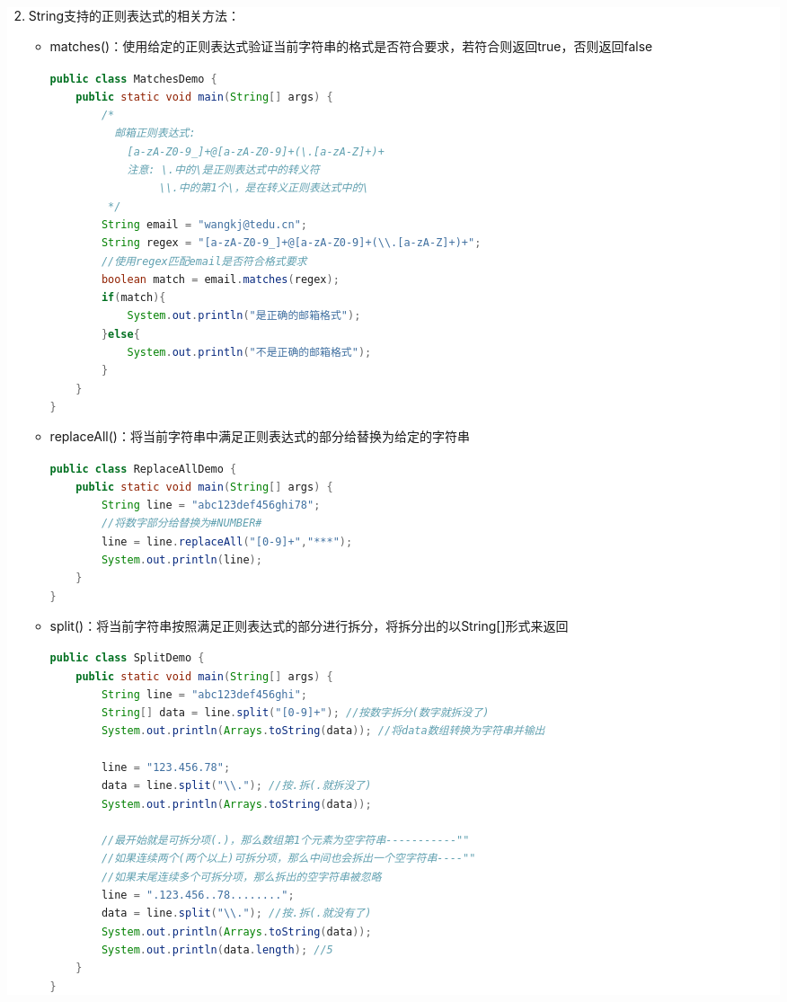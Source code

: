 2. String支持的正则表达式的相关方法：

   - matches()：使用给定的正则表达式验证当前字符串的格式是否符合要求，若符合则返回true，否则返回false

     ```java
     public class MatchesDemo {
         public static void main(String[] args) {
             /*
               邮箱正则表达式:
                 [a-zA-Z0-9_]+@[a-zA-Z0-9]+(\.[a-zA-Z]+)+
                 注意: \.中的\是正则表达式中的转义符
                      \\.中的第1个\，是在转义正则表达式中的\
              */
             String email = "wangkj@tedu.cn";
             String regex = "[a-zA-Z0-9_]+@[a-zA-Z0-9]+(\\.[a-zA-Z]+)+";
             //使用regex匹配email是否符合格式要求
             boolean match = email.matches(regex);
             if(match){
                 System.out.println("是正确的邮箱格式");
             }else{
                 System.out.println("不是正确的邮箱格式");
             }
         }
     }
     ```

   - replaceAll()：将当前字符串中满足正则表达式的部分给替换为给定的字符串

     ```java
     public class ReplaceAllDemo {
         public static void main(String[] args) {
             String line = "abc123def456ghi78";
             //将数字部分给替换为#NUMBER#
             line = line.replaceAll("[0-9]+","***");
             System.out.println(line);
         }
     }
     ```

   - split()：将当前字符串按照满足正则表达式的部分进行拆分，将拆分出的以String[]形式来返回

     ```java
     public class SplitDemo {
         public static void main(String[] args) {
             String line = "abc123def456ghi";
             String[] data = line.split("[0-9]+"); //按数字拆分(数字就拆没了)
             System.out.println(Arrays.toString(data)); //将data数组转换为字符串并输出
     
             line = "123.456.78";
             data = line.split("\\."); //按.拆(.就拆没了)
             System.out.println(Arrays.toString(data));
     
             //最开始就是可拆分项(.)，那么数组第1个元素为空字符串-----------""
             //如果连续两个(两个以上)可拆分项，那么中间也会拆出一个空字符串----""
             //如果末尾连续多个可拆分项，那么拆出的空字符串被忽略
             line = ".123.456..78........";
             data = line.split("\\."); //按.拆(.就没有了)
             System.out.println(Arrays.toString(data));
             System.out.println(data.length); //5
         }
     }
     ```
